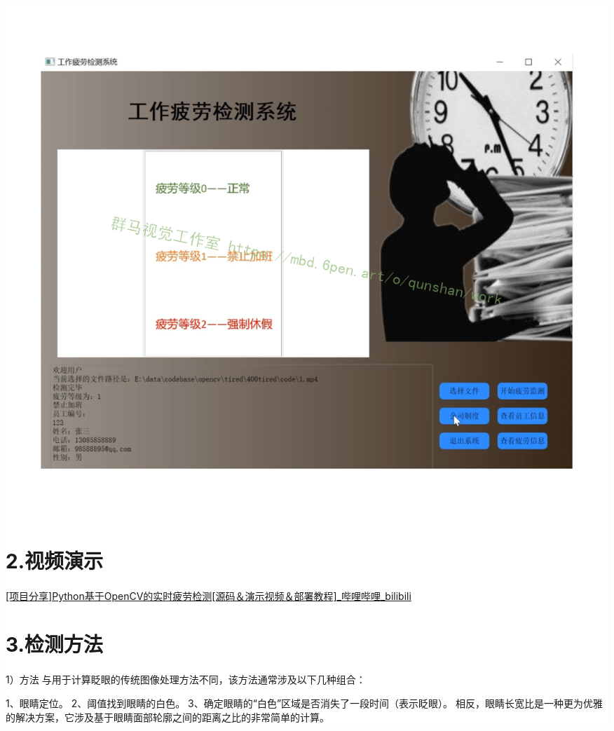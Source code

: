 ![3.jpg](25a5b1af593cfe5729ab9d5ef21ae1f7.png)



# 2.视频演示
[[项目分享]Python基于OpenCV的实时疲劳检测[源码＆演示视频＆部署教程]_哔哩哔哩_bilibili](https://www.bilibili.com/video/BV1xP411V7Zg/?vd_source=bc9aec86d164b67a7004b996143742dc)

# 3.检测方法
1）方法
与用于计算眨眼的传统图像处理方法不同，该方法通常涉及以下几种组合：

1、眼睛定位。
2、阈值找到眼睛的白色。
3、确定眼睛的“白色”区域是否消失了一段时间（表示眨眼）。
相反，眼睛长宽比是一种更为优雅的解决方案，它涉及基于眼睛面部轮廓之间的距离之比的非常简单的计算。
